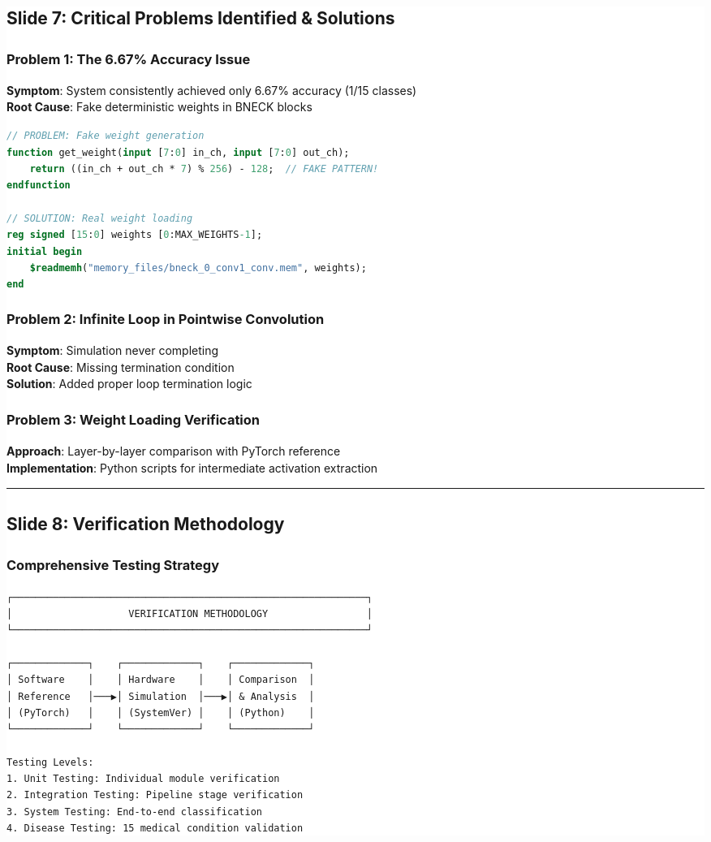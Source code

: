 
## Slide 7: Critical Problems Identified & Solutions

### Problem 1: The 6.67% Accuracy Issue
**Symptom**: System consistently achieved only 6.67% accuracy (1/15 classes)  
**Root Cause**: Fake deterministic weights in BNECK blocks  

```systemverilog
// PROBLEM: Fake weight generation
function get_weight(input [7:0] in_ch, input [7:0] out_ch);
    return ((in_ch + out_ch * 7) % 256) - 128;  // FAKE PATTERN!
endfunction

// SOLUTION: Real weight loading
reg signed [15:0] weights [0:MAX_WEIGHTS-1];
initial begin
    $readmemh("memory_files/bneck_0_conv1_conv.mem", weights);
end
```

### Problem 2: Infinite Loop in Pointwise Convolution
**Symptom**: Simulation never completing  
**Root Cause**: Missing termination condition  
**Solution**: Added proper loop termination logic  

### Problem 3: Weight Loading Verification
**Approach**: Layer-by-layer comparison with PyTorch reference  
**Implementation**: Python scripts for intermediate activation extraction  

---

## Slide 8: Verification Methodology
### Comprehensive Testing Strategy

```
┌─────────────────────────────────────────────────────────────┐
│                    VERIFICATION METHODOLOGY                 │
└─────────────────────────────────────────────────────────────┘

┌─────────────┐    ┌─────────────┐    ┌─────────────┐
│ Software    │    │ Hardware    │    │ Comparison  │
│ Reference   │───▶│ Simulation  │───▶│ & Analysis  │
│ (PyTorch)   │    │ (SystemVer) │    │ (Python)    │
└─────────────┘    └─────────────┘    └─────────────┘

Testing Levels:
1. Unit Testing: Individual module verification
2. Integration Testing: Pipeline stage verification  
3. System Testing: End-to-end classification
4. Disease Testing: 15 medical condition validation
```
